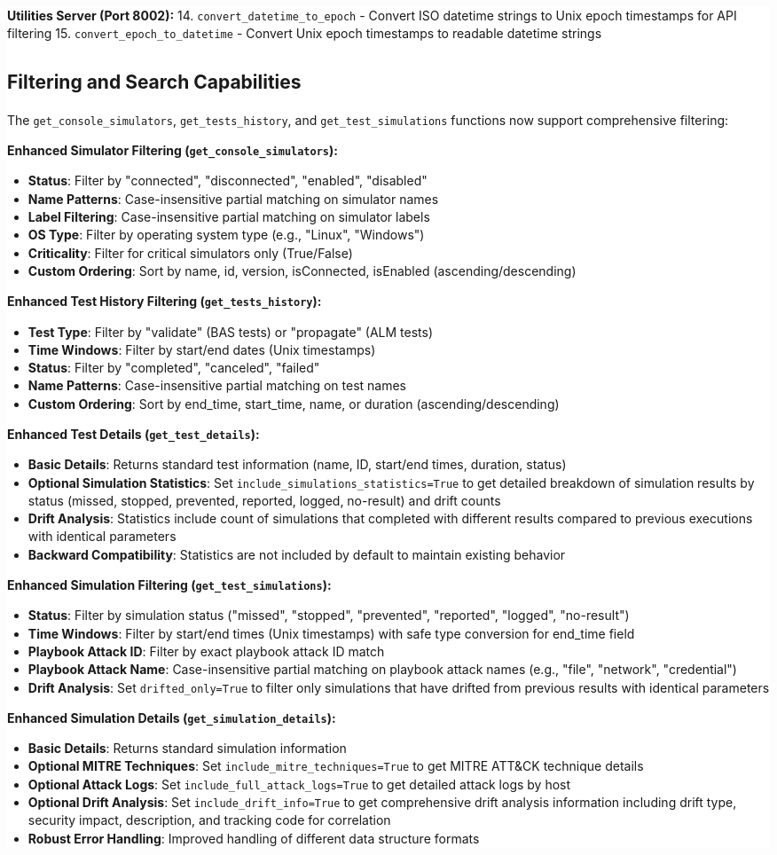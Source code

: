**Utilities Server (Port 8002):**
14. `convert_datetime_to_epoch` - Convert ISO datetime strings to Unix epoch timestamps for API filtering
15. `convert_epoch_to_datetime` - Convert Unix epoch timestamps to readable datetime strings


## Filtering and Search Capabilities

The `get_console_simulators`, `get_tests_history`, and `get_test_simulations` functions now support comprehensive filtering:

**Enhanced Simulator Filtering (`get_console_simulators`):**
- **Status**: Filter by "connected", "disconnected", "enabled", "disabled"
- **Name Patterns**: Case-insensitive partial matching on simulator names
- **Label Filtering**: Case-insensitive partial matching on simulator labels
- **OS Type**: Filter by operating system type (e.g., "Linux", "Windows")
- **Criticality**: Filter for critical simulators only (True/False)
- **Custom Ordering**: Sort by name, id, version, isConnected, isEnabled (ascending/descending)

**Enhanced Test History Filtering (`get_tests_history`):**
- **Test Type**: Filter by "validate" (BAS tests) or "propagate" (ALM tests)
- **Time Windows**: Filter by start/end dates (Unix timestamps)
- **Status**: Filter by "completed", "canceled", "failed"
- **Name Patterns**: Case-insensitive partial matching on test names
- **Custom Ordering**: Sort by end_time, start_time, name, or duration (ascending/descending)

**Enhanced Test Details (`get_test_details`):**
- **Basic Details**: Returns standard test information (name, ID, start/end times, duration, status)
- **Optional Simulation Statistics**: Set `include_simulations_statistics=True` to get detailed breakdown of simulation results by status (missed, stopped, prevented, reported, logged, no-result) and drift counts
- **Drift Analysis**: Statistics include count of simulations that completed with different results compared to previous executions with identical parameters
- **Backward Compatibility**: Statistics are not included by default to maintain existing behavior

**Enhanced Simulation Filtering (`get_test_simulations`):**
- **Status**: Filter by simulation status ("missed", "stopped", "prevented", "reported", "logged", "no-result")
- **Time Windows**: Filter by start/end times (Unix timestamps) with safe type conversion for end_time field
- **Playbook Attack ID**: Filter by exact playbook attack ID match
- **Playbook Attack Name**: Case-insensitive partial matching on playbook attack names (e.g., "file", "network", "credential")
- **Drift Analysis**: Set `drifted_only=True` to filter only simulations that have drifted from previous results with identical parameters

**Enhanced Simulation Details (`get_simulation_details`):**
- **Basic Details**: Returns standard simulation information
- **Optional MITRE Techniques**: Set `include_mitre_techniques=True` to get MITRE ATT&CK technique details
- **Optional Attack Logs**: Set `include_full_attack_logs=True` to get detailed attack logs by host
- **Optional Drift Analysis**: Set `include_drift_info=True` to get comprehensive drift analysis information including drift type, security impact, description, and tracking code for correlation
- **Robust Error Handling**: Improved handling of different data structure formats
